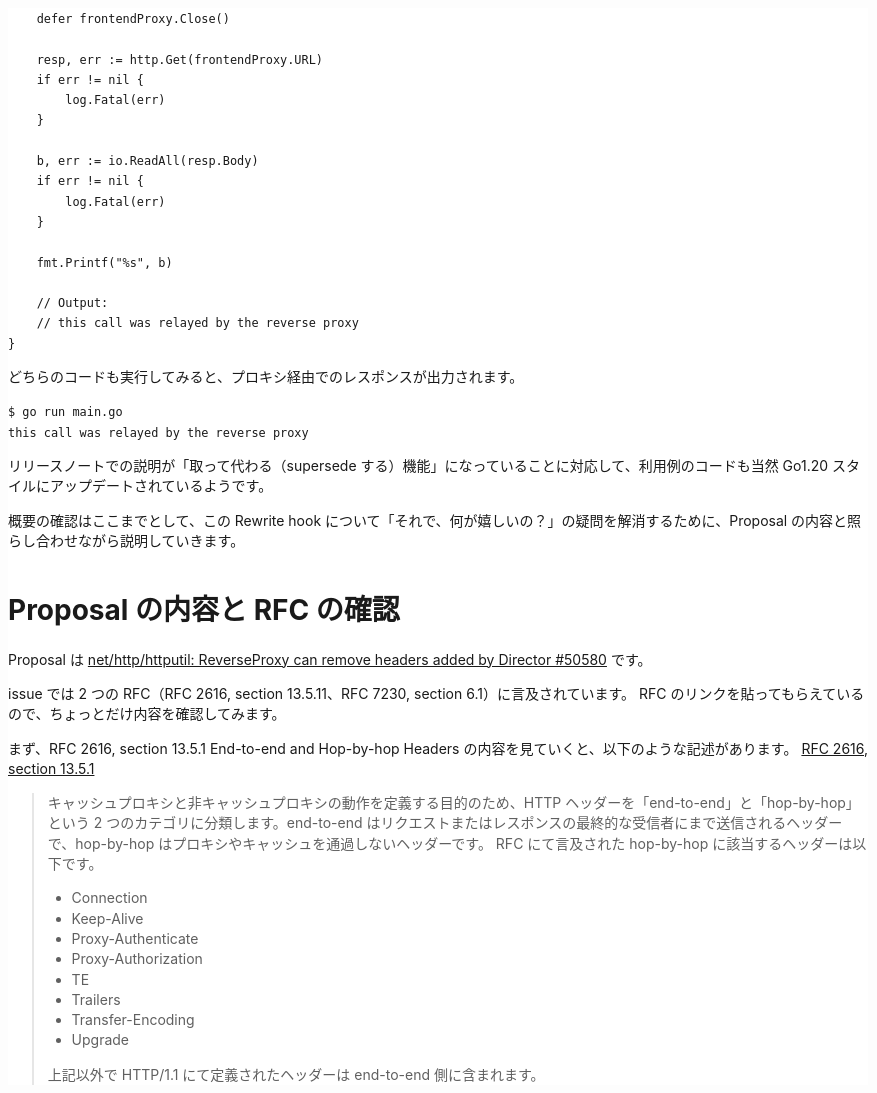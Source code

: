 ```diff
	defer frontendProxy.Close()

	resp, err := http.Get(frontendProxy.URL)
	if err != nil {
		log.Fatal(err)
	}

	b, err := io.ReadAll(resp.Body)
	if err != nil {
		log.Fatal(err)
	}

	fmt.Printf("%s", b)

	// Output:
	// this call was relayed by the reverse proxy
}
```

どちらのコードも実行してみると、プロキシ経由でのレスポンスが出力されます。

```bash
$ go run main.go
this call was relayed by the reverse proxy
```

リリースノートでの説明が「取って代わる（supersede する）機能」になっていることに対応して、利用例のコードも当然 Go1.20 スタイルにアップデートされているようです。

概要の確認はここまでとして、この Rewrite hook について「それで、何が嬉しいの？」の疑問を解消するために、Proposal の内容と照らし合わせながら説明していきます。

# Proposal の内容と RFC の確認

Proposal は [net/http/httputil: ReverseProxy can remove headers added by Director #50580](https://github.com/golang/go/issues/50580) です。

issue では 2 つの RFC（RFC 2616, section 13.5.11、RFC 7230, section 6.1）に言及されています。
RFC のリンクを貼ってもらえているので、ちょっとだけ内容を確認してみます。

まず、RFC 2616, section 13.5.1 End-to-end and Hop-by-hop Headers の内容を見ていくと、以下のような記述があります。
[RFC 2616, section 13.5.1](https://datatracker.ietf.org/doc/html/rfc2616#section-13.5.1)

> キャッシュプロキシと非キャッシュプロキシの動作を定義する目的のため、HTTP ヘッダーを「end-to-end」と「hop-by-hop」という 2 つのカテゴリに分類します。end-to-end はリクエストまたはレスポンスの最終的な受信者にまで送信されるヘッダーで、hop-by-hop はプロキシやキャッシュを通過しないヘッダーです。
> RFC にて言及された hop-by-hop に該当するヘッダーは以下です。
>
> - Connection
> - Keep-Alive
> - Proxy-Authenticate
> - Proxy-Authorization
> - TE
> - Trailers
> - Transfer-Encoding
> - Upgrade
>
> 上記以外で HTTP/1.1 にて定義されたヘッダーは end-to-end 側に含まれます。
